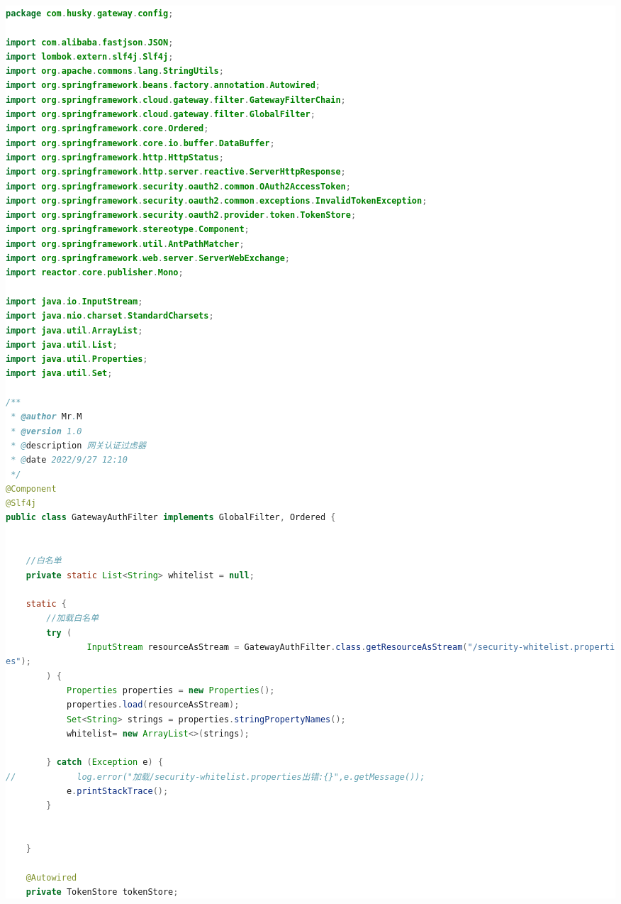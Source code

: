 ```java
package com.husky.gateway.config;

import com.alibaba.fastjson.JSON;
import lombok.extern.slf4j.Slf4j;
import org.apache.commons.lang.StringUtils;
import org.springframework.beans.factory.annotation.Autowired;
import org.springframework.cloud.gateway.filter.GatewayFilterChain;
import org.springframework.cloud.gateway.filter.GlobalFilter;
import org.springframework.core.Ordered;
import org.springframework.core.io.buffer.DataBuffer;
import org.springframework.http.HttpStatus;
import org.springframework.http.server.reactive.ServerHttpResponse;
import org.springframework.security.oauth2.common.OAuth2AccessToken;
import org.springframework.security.oauth2.common.exceptions.InvalidTokenException;
import org.springframework.security.oauth2.provider.token.TokenStore;
import org.springframework.stereotype.Component;
import org.springframework.util.AntPathMatcher;
import org.springframework.web.server.ServerWebExchange;
import reactor.core.publisher.Mono;

import java.io.InputStream;
import java.nio.charset.StandardCharsets;
import java.util.ArrayList;
import java.util.List;
import java.util.Properties;
import java.util.Set;

/**
 * @author Mr.M
 * @version 1.0
 * @description 网关认证过虑器
 * @date 2022/9/27 12:10
 */
@Component
@Slf4j
public class GatewayAuthFilter implements GlobalFilter, Ordered {


    //白名单
    private static List<String> whitelist = null;

    static {
        //加载白名单
        try (
                InputStream resourceAsStream = GatewayAuthFilter.class.getResourceAsStream("/security-whitelist.properties");
        ) {
            Properties properties = new Properties();
            properties.load(resourceAsStream);
            Set<String> strings = properties.stringPropertyNames();
            whitelist= new ArrayList<>(strings);

        } catch (Exception e) {
//            log.error("加载/security-whitelist.properties出错:{}",e.getMessage());
            e.printStackTrace();
        }


    }

    @Autowired
    private TokenStore tokenStore;

```